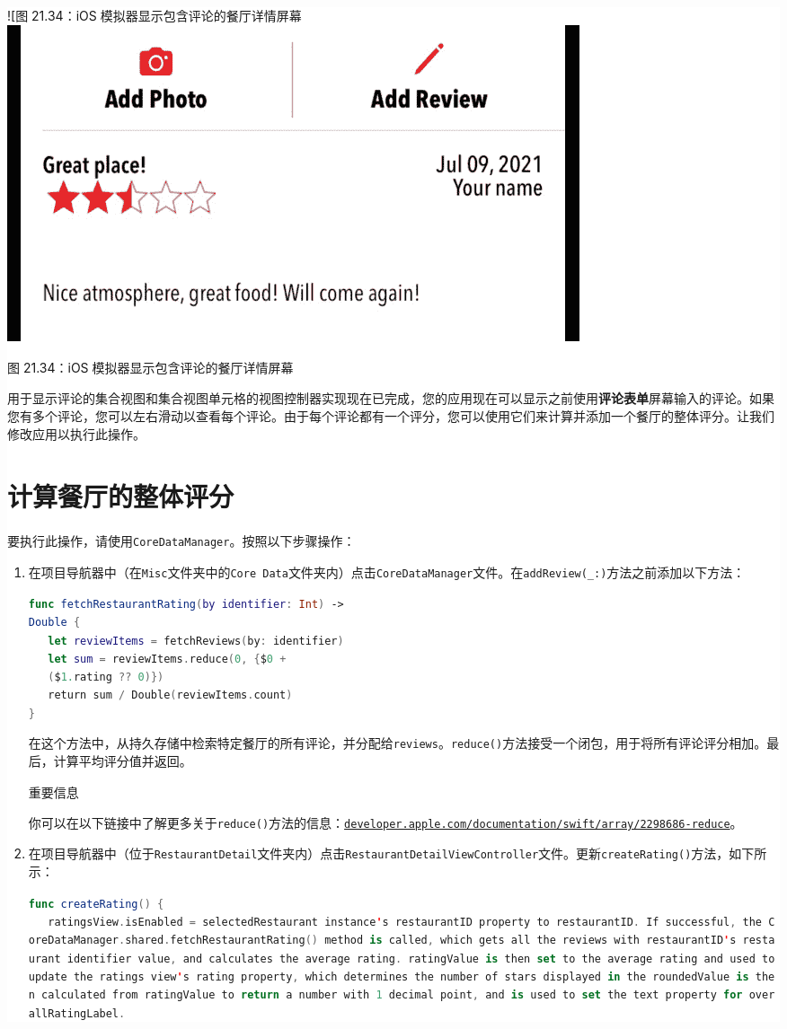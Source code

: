 ![图 21.34：iOS 模拟器显示包含评论的餐厅详情屏幕![图片](img/Figure_21.34_B17469.jpg)

图 21.34：iOS 模拟器显示包含评论的餐厅详情屏幕

用于显示评论的集合视图和集合视图单元格的视图控制器实现现在已完成，您的应用现在可以显示之前使用**评论表单**屏幕输入的评论。如果您有多个评论，您可以左右滑动以查看每个评论。由于每个评论都有一个评分，您可以使用它们来计算并添加一个餐厅的整体评分。让我们修改应用以执行此操作。

# 计算餐厅的整体评分

要执行此操作，请使用`CoreDataManager`。按照以下步骤操作：

1.  在项目导航器中（在`Misc`文件夹中的`Core Data`文件夹内）点击`CoreDataManager`文件。在`addReview(_:)`方法之前添加以下方法：

    ```swift
    func fetchRestaurantRating(by identifier: Int) -> 
    Double { 
       let reviewItems = fetchReviews(by: identifier)
       let sum = reviewItems.reduce(0, {$0 + 
       ($1.rating ?? 0)}) 
       return sum / Double(reviewItems.count)
    }
    ```

    在这个方法中，从持久存储中检索特定餐厅的所有评论，并分配给`reviews`。`reduce()`方法接受一个闭包，用于将所有评论评分相加。最后，计算平均评分值并返回。

    重要信息

    你可以在以下链接中了解更多关于`reduce()`方法的信息：[`developer.apple.com/documentation/swift/array/2298686-reduce`](https://developer.apple.com/documentation/swift/array/2298686-reduce)。

1.  在项目导航器中（位于`RestaurantDetail`文件夹内）点击`RestaurantDetailViewController`文件。更新`createRating()`方法，如下所示：

    ```swift
    func createRating() {
       ratingsView.isEnabled = selectedRestaurant instance's restaurantID property to restaurantID. If successful, the CoreDataManager.shared.fetchRestaurantRating() method is called, which gets all the reviews with restaurantID's restaurant identifier value, and calculates the average rating. ratingValue is then set to the average rating and used to update the ratings view's rating property, which determines the number of stars displayed in the roundedValue is then calculated from ratingValue to return a number with 1 decimal point, and is used to set the text property for overallRatingLabel.
    ```
